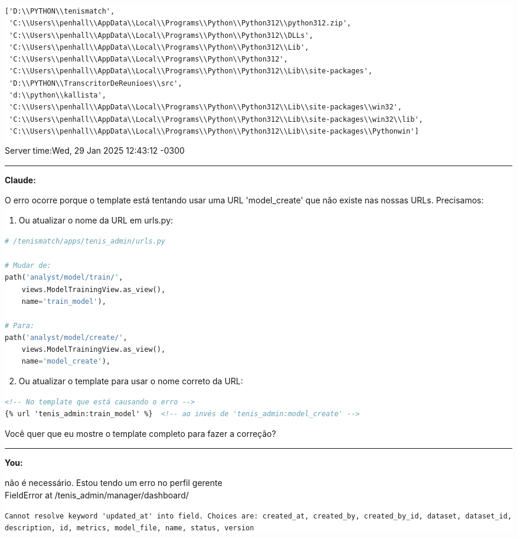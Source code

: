 ```
['D:\\PYTHON\\tenismatch',
 'C:\\Users\\penhall\\AppData\\Local\\Programs\\Python\\Python312\\python312.zip',
 'C:\\Users\\penhall\\AppData\\Local\\Programs\\Python\\Python312\\DLLs',
 'C:\\Users\\penhall\\AppData\\Local\\Programs\\Python\\Python312\\Lib',
 'C:\\Users\\penhall\\AppData\\Local\\Programs\\Python\\Python312',
 'C:\\Users\\penhall\\AppData\\Local\\Programs\\Python\\Python312\\Lib\\site-packages',
 'D:\\PYTHON\\TranscritorDeReunioes\\src',
 'd:\\python\\kallista',
 'C:\\Users\\penhall\\AppData\\Local\\Programs\\Python\\Python312\\Lib\\site-packages\\win32',
 'C:\\Users\\penhall\\AppData\\Local\\Programs\\Python\\Python312\\Lib\\site-packages\\win32\\lib',
 'C:\\Users\\penhall\\AppData\\Local\\Programs\\Python\\Python312\\Lib\\site-packages\\Pythonwin']
```

Server time:Wed, 29 Jan 2025 12:43:12 -0300

* * *

**Claude:**

O erro ocorre porque o template está tentando usar uma URL 'model_create' que não existe nas nossas URLs. Precisamos:

1. Ou atualizar o nome da URL em urls.py:

```python
# /tenismatch/apps/tenis_admin/urls.py

# Mudar de:
path('analyst/model/train/', 
    views.ModelTrainingView.as_view(), 
    name='train_model'),

# Para:
path('analyst/model/create/', 
    views.ModelTrainingView.as_view(), 
    name='model_create'),
```

2. Ou atualizar o template para usar o nome correto da URL:

```html
<!-- No template que está causando o erro -->
{% url 'tenis_admin:train_model' %}  <!-- ao invés de 'tenis_admin:model_create' -->
```

Você quer que eu mostre o template completo para fazer a correção?

* * *

**You:**

não é necessário. Estou tendo um erro no perfil gerente  
FieldError at /tenis_admin/manager/dashboard/

```
Cannot resolve keyword 'updated_at' into field. Choices are: created_at, created_by, created_by_id, dataset, dataset_id, description, id, metrics, model_file, name, status, version
```
